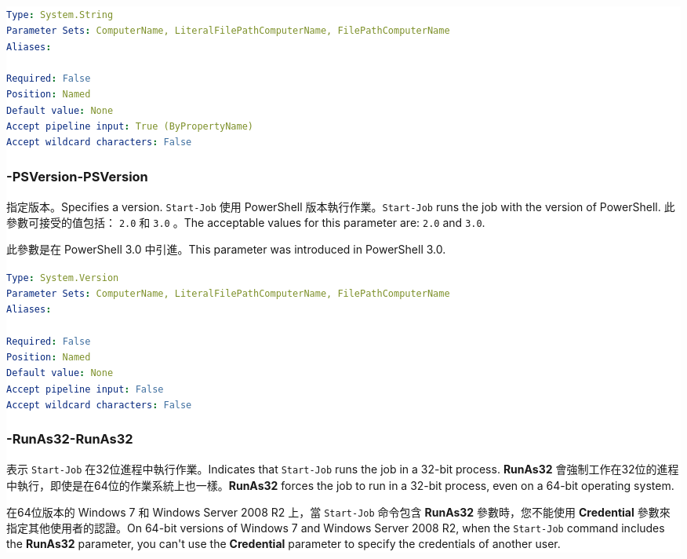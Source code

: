 ```yaml
Type: System.String
Parameter Sets: ComputerName, LiteralFilePathComputerName, FilePathComputerName
Aliases:

Required: False
Position: Named
Default value: None
Accept pipeline input: True (ByPropertyName)
Accept wildcard characters: False
```

### <span data-ttu-id="53949-249">-PSVersion</span><span class="sxs-lookup"><span data-stu-id="53949-249">-PSVersion</span></span>

<span data-ttu-id="53949-250">指定版本。</span><span class="sxs-lookup"><span data-stu-id="53949-250">Specifies a version.</span></span> <span data-ttu-id="53949-251">`Start-Job` 使用 PowerShell 版本執行作業。</span><span class="sxs-lookup"><span data-stu-id="53949-251">`Start-Job` runs the job with the version of PowerShell.</span></span> <span data-ttu-id="53949-252">此參數可接受的值包括： `2.0` 和 `3.0` 。</span><span class="sxs-lookup"><span data-stu-id="53949-252">The acceptable values for this parameter are: `2.0` and `3.0`.</span></span>

<span data-ttu-id="53949-253">此參數是在 PowerShell 3.0 中引進。</span><span class="sxs-lookup"><span data-stu-id="53949-253">This parameter was introduced in PowerShell 3.0.</span></span>

```yaml
Type: System.Version
Parameter Sets: ComputerName, LiteralFilePathComputerName, FilePathComputerName
Aliases:

Required: False
Position: Named
Default value: None
Accept pipeline input: False
Accept wildcard characters: False
```

### <span data-ttu-id="53949-254">-RunAs32</span><span class="sxs-lookup"><span data-stu-id="53949-254">-RunAs32</span></span>

<span data-ttu-id="53949-255">表示 `Start-Job` 在32位進程中執行作業。</span><span class="sxs-lookup"><span data-stu-id="53949-255">Indicates that `Start-Job` runs the job in a 32-bit process.</span></span> <span data-ttu-id="53949-256">**RunAs32** 會強制工作在32位的進程中執行，即使是在64位的作業系統上也一樣。</span><span class="sxs-lookup"><span data-stu-id="53949-256">**RunAs32** forces the job to run in a 32-bit process, even on a 64-bit operating system.</span></span>

<span data-ttu-id="53949-257">在64位版本的 Windows 7 和 Windows Server 2008 R2 上，當 `Start-Job` 命令包含 **RunAs32** 參數時，您不能使用 **Credential** 參數來指定其他使用者的認證。</span><span class="sxs-lookup"><span data-stu-id="53949-257">On 64-bit versions of Windows 7 and Windows Server 2008 R2, when the `Start-Job` command includes the **RunAs32** parameter, you can't use the **Credential** parameter to specify the credentials of another user.</span></span>
